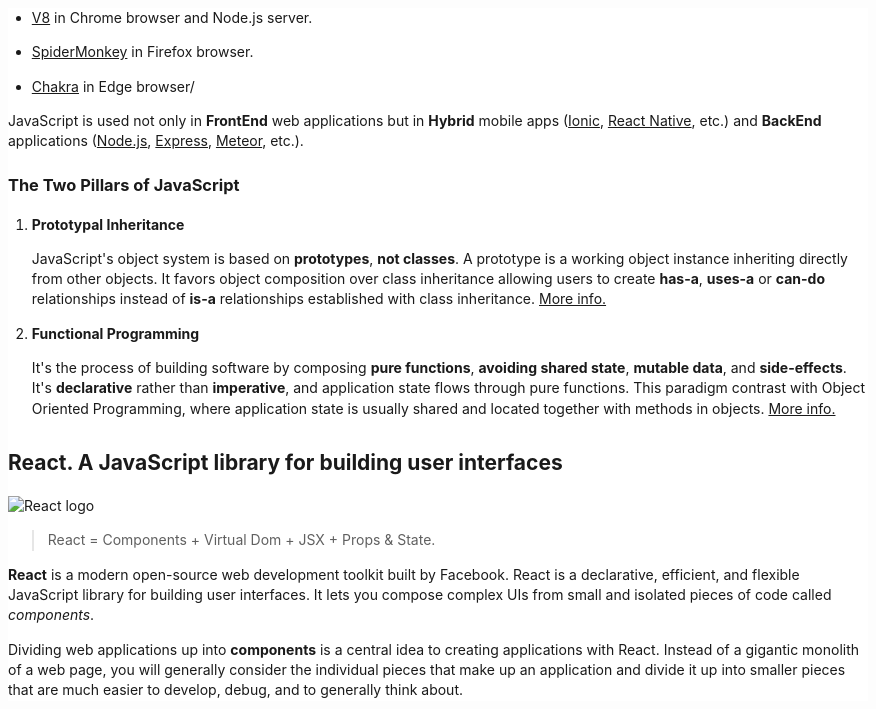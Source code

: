 * [V8](https://developers.google.com/v8/) in Chrome browser and
  Node.js server.

* [SpiderMonkey](https://developer.mozilla.org/en-US/docs/Mozilla/Projects/SpiderMonkey)
  in Firefox browser.

* [Chakra](https://github.com/Microsoft/ChakraCore) in Edge browser/

JavaScript is used not only in **FrontEnd** web applications but in
**Hybrid** mobile apps ([Ionic](https://ionicframework.com/), [React
Native](http://www.reactnative.com/), etc.) and **BackEnd**
applications ([Node.js](https://nodejs.org/),
[Express](https://www.express.com/),
[Meteor](https://www.meteor.com/), etc.).

### The Two Pillars of JavaScript

1. **Prototypal Inheritance**

    JavaScript's object system is based on **prototypes**, **not
    classes**.  A prototype is a working object instance inheriting
    directly from other objects.  It favors object composition over
    class inheritance allowing users to create **has-a**, **uses-a**
    or **can-do** relationships instead of **is-a** relationships
    established with class inheritance.  [More
    info.](https://medium.com/javascript-scene/master-the-javascript-interview-what-s-the-difference-between-class-prototypal-inheritance-e4cd0a7562e9)

2. **Functional Programming**

    It's the process of building software by composing **pure
    functions**, **avoiding shared state**, **mutable data**, and
    **side-effects**.  It's **declarative** rather than
    **imperative**, and application state flows through pure
    functions.  This paradigm contrast with Object Oriented
    Programming, where application state is usually shared and located
    together with methods in objects.  [More
    info.](https://medium.com/javascript-scene/master-the-javascript-interview-what-is-functional-programming-7f218c68b3a0)

## React. A JavaScript library for building user interfaces

![React logo](https://upload.wikimedia.org/wikipedia/commons/thumb/a/a7/React-icon.svg/512px-React-icon.svg.png)

> React = Components + Virtual Dom + JSX + Props & State.

**React** is a modern open-source web development toolkit built by Facebook.
React is a declarative, efficient, and flexible JavaScript library for
building user interfaces. It lets you compose complex UIs from small
and isolated pieces of code called *components*.

Dividing web applications up into **components** is a central idea to
creating applications with React. Instead of a gigantic monolith of
a web page, you will generally consider the individual pieces that
make up an application and divide it up into smaller pieces that
are much easier to develop, debug, and to generally think about.
